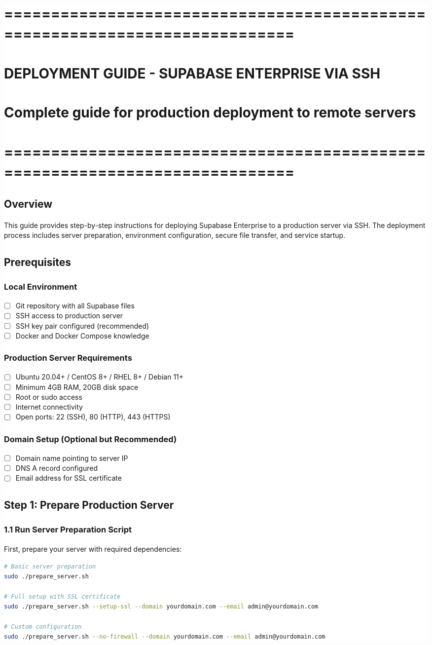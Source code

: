 # ============================================================================
# DEPLOYMENT GUIDE - SUPABASE ENTERPRISE VIA SSH
# Complete guide for production deployment to remote servers
# ============================================================================

## Overview

This guide provides step-by-step instructions for deploying Supabase Enterprise to a production server via SSH. The deployment process includes server preparation, environment configuration, secure file transfer, and service startup.

## Prerequisites

### Local Environment
- [ ] Git repository with all Supabase files
- [ ] SSH access to production server
- [ ] SSH key pair configured (recommended)
- [ ] Docker and Docker Compose knowledge

### Production Server Requirements
- [ ] Ubuntu 20.04+ / CentOS 8+ / RHEL 8+ / Debian 11+
- [ ] Minimum 4GB RAM, 20GB disk space
- [ ] Root or sudo access
- [ ] Internet connectivity
- [ ] Open ports: 22 (SSH), 80 (HTTP), 443 (HTTPS)

### Domain Setup (Optional but Recommended)
- [ ] Domain name pointing to server IP
- [ ] DNS A record configured
- [ ] Email address for SSL certificate

## Step 1: Prepare Production Server

### 1.1 Run Server Preparation Script

First, prepare your server with required dependencies:

```bash
# Basic server preparation
sudo ./prepare_server.sh

# Full setup with SSL certificate
sudo ./prepare_server.sh --setup-ssl --domain yourdomain.com --email admin@yourdomain.com

# Custom configuration
sudo ./prepare_server.sh --no-firewall --domain yourdomain.com --email admin@yourdomain.com
```
